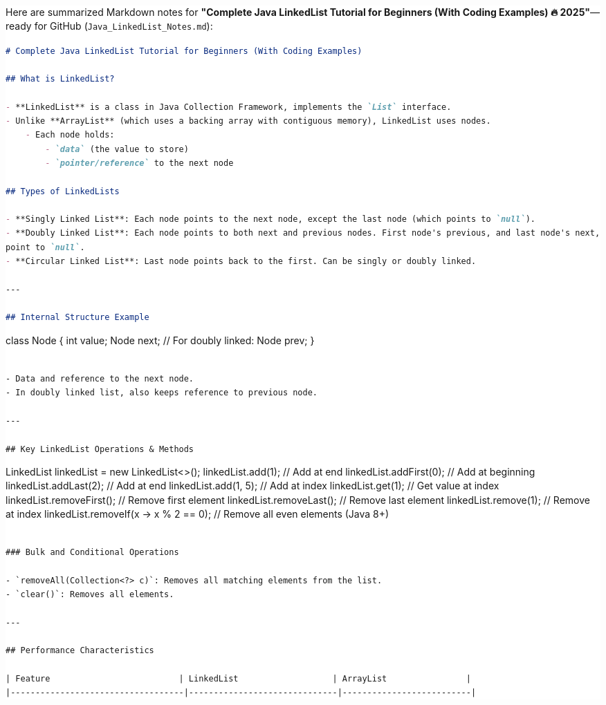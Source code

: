 Here are summarized Markdown notes for **"Complete Java LinkedList Tutorial for Beginners (With Coding Examples) 🔥 2025"**—ready for GitHub (`Java_LinkedList_Notes.md`):

```markdown
# Complete Java LinkedList Tutorial for Beginners (With Coding Examples)

## What is LinkedList?

- **LinkedList** is a class in Java Collection Framework, implements the `List` interface.
- Unlike **ArrayList** (which uses a backing array with contiguous memory), LinkedList uses nodes.
    - Each node holds:
        - `data` (the value to store)
        - `pointer/reference` to the next node

## Types of LinkedLists

- **Singly Linked List**: Each node points to the next node, except the last node (which points to `null`).
- **Doubly Linked List**: Each node points to both next and previous nodes. First node's previous, and last node's next, point to `null`.
- **Circular Linked List**: Last node points back to the first. Can be singly or doubly linked.

---

## Internal Structure Example

```
class Node {
    int value;
    Node next;
    // For doubly linked: Node prev;
}
```

- Data and reference to the next node.
- In doubly linked list, also keeps reference to previous node.

---

## Key LinkedList Operations & Methods

```
LinkedList<Integer> linkedList = new LinkedList<>();
linkedList.add(1);           // Add at end
linkedList.addFirst(0);      // Add at beginning
linkedList.addLast(2);       // Add at end
linkedList.add(1, 5);        // Add at index
linkedList.get(1);           // Get value at index
linkedList.removeFirst();    // Remove first element
linkedList.removeLast();     // Remove last element
linkedList.remove(1);        // Remove at index
linkedList.removeIf(x -> x % 2 == 0); // Remove all even elements (Java 8+)
```

### Bulk and Conditional Operations

- `removeAll(Collection<?> c)`: Removes all matching elements from the list.
- `clear()`: Removes all elements.

---

## Performance Characteristics

| Feature                          | LinkedList                   | ArrayList                |
|-----------------------------------|------------------------------|--------------------------|
```